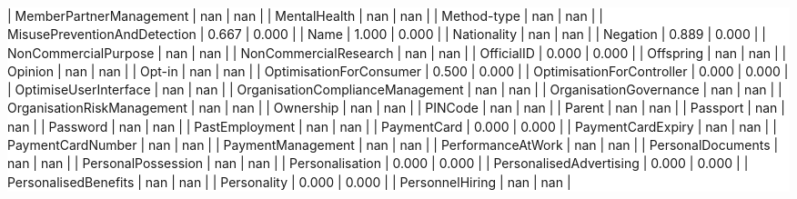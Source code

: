 | MemberPartnerManagement                         |   nan     | nan     |
| MentalHealth                                    |   nan     | nan     |
| Method-type                                     |   nan     | nan     |
| MisusePreventionAndDetection                    |     0.667 |   0.000 |
| Name                                            |     1.000 |   0.000 |
| Nationality                                     |   nan     | nan     |
| Negation                                        |     0.889 |   0.000 |
| NonCommercialPurpose                            |   nan     | nan     |
| NonCommercialResearch                           |   nan     | nan     |
| OfficialID                                      |     0.000 |   0.000 |
| Offspring                                       |   nan     | nan     |
| Opinion                                         |   nan     | nan     |
| Opt-in                                          |   nan     | nan     |
| OptimisationForConsumer                         |     0.500 |   0.000 |
| OptimisationForController                       |     0.000 |   0.000 |
| OptimiseUserInterface                           |   nan     | nan     |
| OrganisationComplianceManagement                |   nan     | nan     |
| OrganisationGovernance                          |   nan     | nan     |
| OrganisationRiskManagement                      |   nan     | nan     |
| Ownership                                       |   nan     | nan     |
| PINCode                                         |   nan     | nan     |
| Parent                                          |   nan     | nan     |
| Passport                                        |   nan     | nan     |
| Password                                        |   nan     | nan     |
| PastEmployment                                  |   nan     | nan     |
| PaymentCard                                     |     0.000 |   0.000 |
| PaymentCardExpiry                               |   nan     | nan     |
| PaymentCardNumber                               |   nan     | nan     |
| PaymentManagement                               |   nan     | nan     |
| PerformanceAtWork                               |   nan     | nan     |
| PersonalDocuments                               |   nan     | nan     |
| PersonalPossession                              |   nan     | nan     |
| Personalisation                                 |     0.000 |   0.000 |
| PersonalisedAdvertising                         |     0.000 |   0.000 |
| PersonalisedBenefits                            |   nan     | nan     |
| Personality                                     |     0.000 |   0.000 |
| PersonnelHiring                                 |   nan     | nan     |